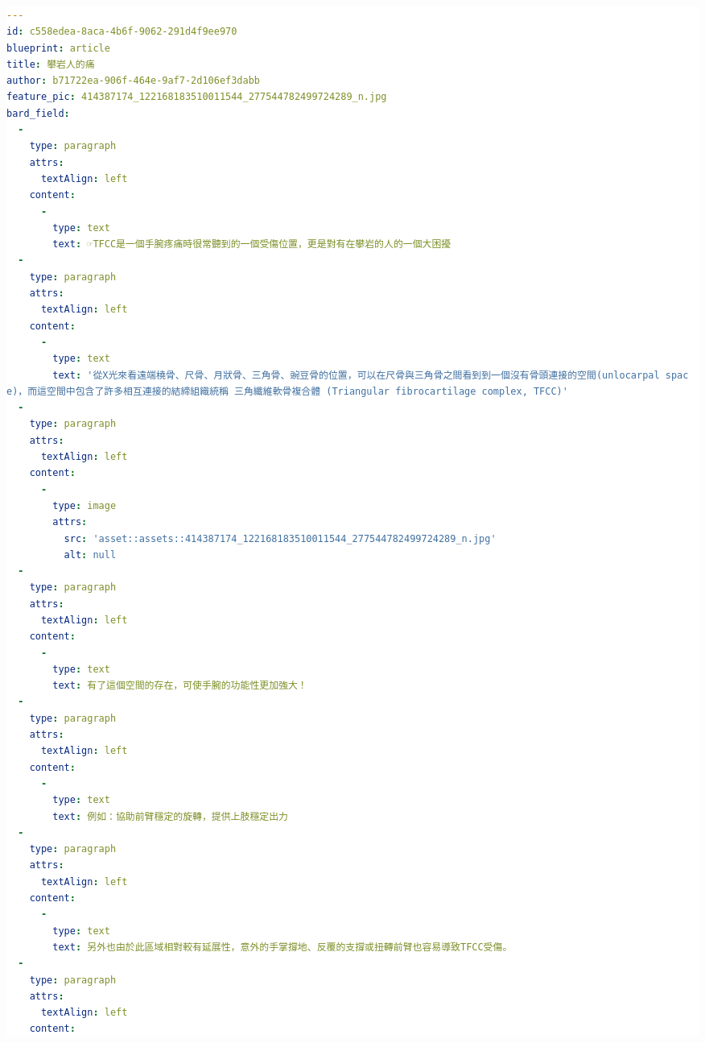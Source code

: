 ```yaml
---
id: c558edea-8aca-4b6f-9062-291d4f9ee970
blueprint: article
title: 攀岩人的痛
author: b71722ea-906f-464e-9af7-2d106ef3dabb
feature_pic: 414387174_122168183510011544_277544782499724289_n.jpg
bard_field:
  -
    type: paragraph
    attrs:
      textAlign: left
    content:
      -
        type: text
        text: ☞TFCC是一個手腕疼痛時很常聽到的一個受傷位置，更是對有在攀岩的人的一個大困擾
  -
    type: paragraph
    attrs:
      textAlign: left
    content:
      -
        type: text
        text: '從X光來看遠端橈骨、尺骨、月狀骨、三角骨、豌豆骨的位置，可以在尺骨與三角骨之間看到到一個沒有骨頭連接的空間(unlocarpal space)，而這空間中包含了許多相互連接的結締組織統稱 三角纖維軟骨複合體 (Triangular fibrocartilage complex, TFCC)'
  -
    type: paragraph
    attrs:
      textAlign: left
    content:
      -
        type: image
        attrs:
          src: 'asset::assets::414387174_122168183510011544_277544782499724289_n.jpg'
          alt: null
  -
    type: paragraph
    attrs:
      textAlign: left
    content:
      -
        type: text
        text: 有了這個空間的存在，可使手腕的功能性更加強大！
  -
    type: paragraph
    attrs:
      textAlign: left
    content:
      -
        type: text
        text: 例如：協助前臂穩定的旋轉，提供上肢穩定出力
  -
    type: paragraph
    attrs:
      textAlign: left
    content:
      -
        type: text
        text: 另外也由於此區域相對較有延展性，意外的手掌撐地、反覆的支撐或扭轉前臂也容易導致TFCC受傷。
  -
    type: paragraph
    attrs:
      textAlign: left
    content:
```